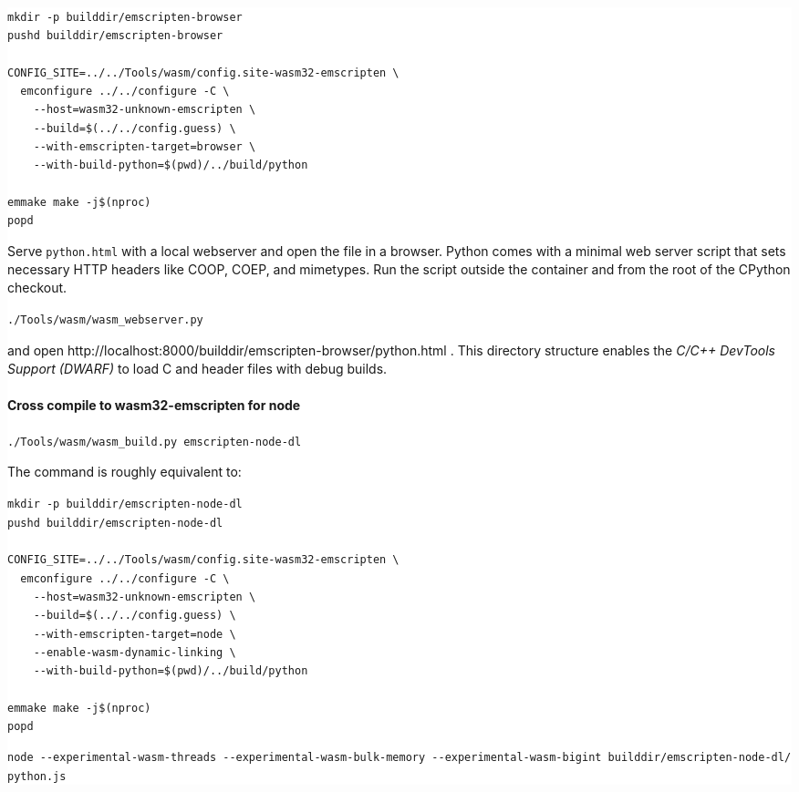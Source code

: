 ```shell
mkdir -p builddir/emscripten-browser
pushd builddir/emscripten-browser

CONFIG_SITE=../../Tools/wasm/config.site-wasm32-emscripten \
  emconfigure ../../configure -C \
    --host=wasm32-unknown-emscripten \
    --build=$(../../config.guess) \
    --with-emscripten-target=browser \
    --with-build-python=$(pwd)/../build/python

emmake make -j$(nproc)
popd
```

Serve `python.html` with a local webserver and open the file in a browser.
Python comes with a minimal web server script that sets necessary HTTP
headers like COOP, COEP, and mimetypes. Run the script outside the container
and from the root of the CPython checkout.

```shell
./Tools/wasm/wasm_webserver.py
```

and open http://localhost:8000/builddir/emscripten-browser/python.html . This
directory structure enables the *C/C++ DevTools Support (DWARF)* to load C
and header files with debug builds.


#### Cross compile to wasm32-emscripten for node

```shell
./Tools/wasm/wasm_build.py emscripten-node-dl
```

The command is roughly equivalent to:

```shell
mkdir -p builddir/emscripten-node-dl
pushd builddir/emscripten-node-dl

CONFIG_SITE=../../Tools/wasm/config.site-wasm32-emscripten \
  emconfigure ../../configure -C \
    --host=wasm32-unknown-emscripten \
    --build=$(../../config.guess) \
    --with-emscripten-target=node \
    --enable-wasm-dynamic-linking \
    --with-build-python=$(pwd)/../build/python

emmake make -j$(nproc)
popd
```

```shell
node --experimental-wasm-threads --experimental-wasm-bulk-memory --experimental-wasm-bigint builddir/emscripten-node-dl/python.js
```
